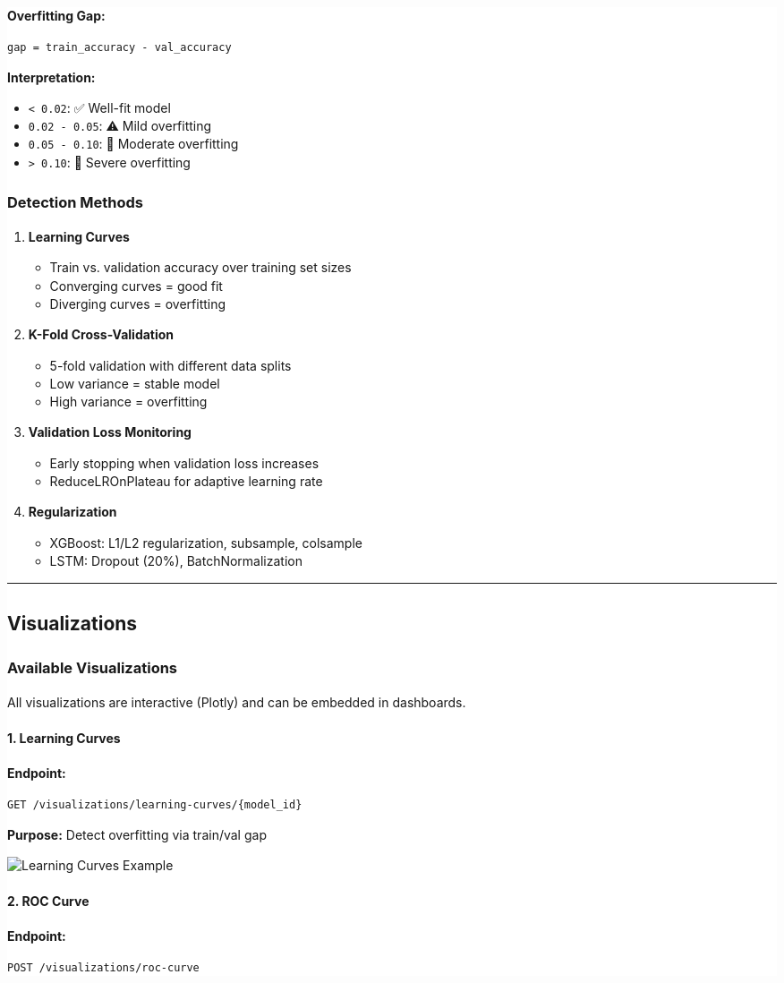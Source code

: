**Overfitting Gap:**
```
gap = train_accuracy - val_accuracy
```

**Interpretation:**
- `< 0.02`: ✅ Well-fit model
- `0.02 - 0.05`: ⚠️ Mild overfitting
- `0.05 - 0.10`: 🔴 Moderate overfitting
- `> 0.10`: 🚨 Severe overfitting

### Detection Methods

1. **Learning Curves**
   - Train vs. validation accuracy over training set sizes
   - Converging curves = good fit
   - Diverging curves = overfitting

2. **K-Fold Cross-Validation**
   - 5-fold validation with different data splits
   - Low variance = stable model
   - High variance = overfitting

3. **Validation Loss Monitoring**
   - Early stopping when validation loss increases
   - ReduceLROnPlateau for adaptive learning rate

4. **Regularization**
   - XGBoost: L1/L2 regularization, subsample, colsample
   - LSTM: Dropout (20%), BatchNormalization

---

## Visualizations

### Available Visualizations

All visualizations are interactive (Plotly) and can be embedded in dashboards.

#### 1. Learning Curves

**Endpoint:**
```
GET /visualizations/learning-curves/{model_id}
```

**Purpose:** Detect overfitting via train/val gap

![Learning Curves Example](https://via.placeholder.com/800x400?text=Learning+Curves)

#### 2. ROC Curve

**Endpoint:**
```
POST /visualizations/roc-curve
```
